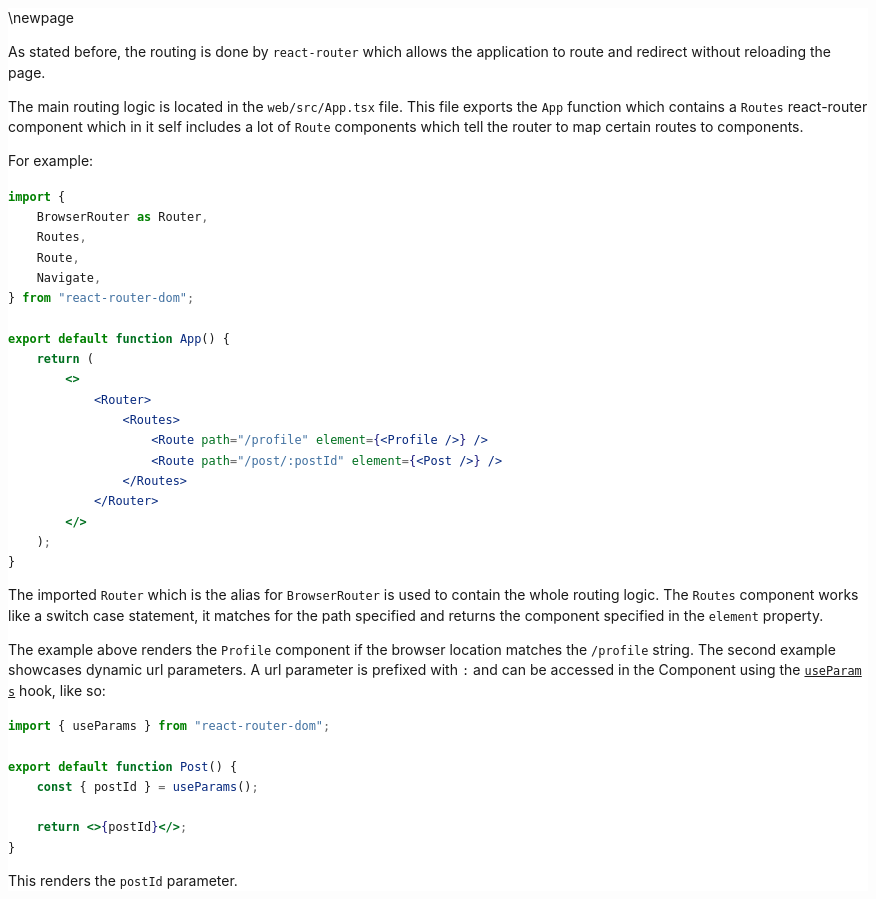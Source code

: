 \newpage

As stated before, the routing is done by `react-router` which allows the application to route and redirect without reloading the page.

The main routing logic is located in the `web/src/App.tsx` file. This file exports the `App` function which contains a `Routes` react-router component which in it self includes a lot of `Route` components which tell the router to map certain routes to components.

For example:

```jsx
import {
    BrowserRouter as Router,
    Routes,
    Route,
    Navigate,
} from "react-router-dom";

export default function App() {
    return (
        <>
            <Router>
                <Routes>
                    <Route path="/profile" element={<Profile />} />
                    <Route path="/post/:postId" element={<Post />} />
                </Routes>
            </Router>
        </>
    );
}
```

The imported `Router` which is the alias for `BrowserRouter` is used to contain the whole routing logic.
The `Routes` component works like a switch case statement, it matches for the path specified and returns the component specified in the `element` property.

The example above renders the `Profile` component if the browser location matches the `/profile` string.
The second example showcases dynamic url parameters. A url parameter is prefixed with `:` and can be accessed in the Component using the [`useParams`](https://reactrouter.com/en/main/hooks/use-params) hook, like so:

```jsx
import { useParams } from "react-router-dom";

export default function Post() {
    const { postId } = useParams();

    return <>{postId}</>;
}
```

This renders the `postId` parameter.

